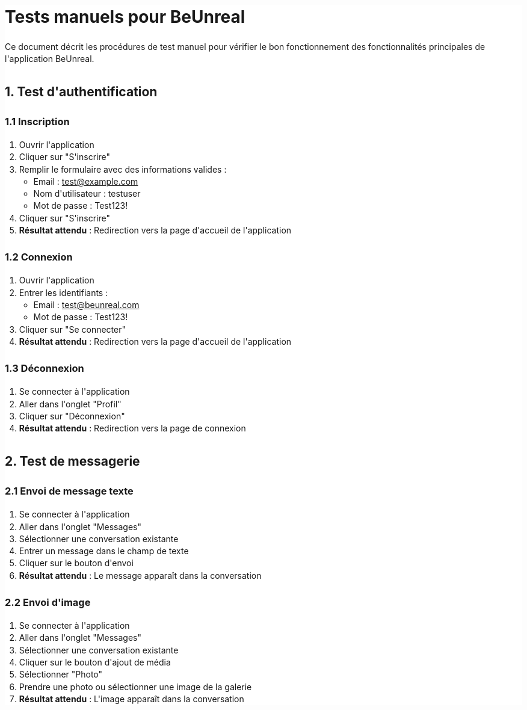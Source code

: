# Tests manuels pour BeUnreal

Ce document décrit les procédures de test manuel pour vérifier le bon fonctionnement des fonctionnalités principales de l'application BeUnreal.

## 1. Test d'authentification

### 1.1 Inscription
1. Ouvrir l'application
2. Cliquer sur "S'inscrire"
3. Remplir le formulaire avec des informations valides :
   - Email : test@example.com
   - Nom d'utilisateur : testuser
   - Mot de passe : Test123!
4. Cliquer sur "S'inscrire"
5. **Résultat attendu** : Redirection vers la page d'accueil de l'application

### 1.2 Connexion
1. Ouvrir l'application
2. Entrer les identifiants :
   - Email : test@beunreal.com
   - Mot de passe : Test123!
3. Cliquer sur "Se connecter"
4. **Résultat attendu** : Redirection vers la page d'accueil de l'application

### 1.3 Déconnexion
1. Se connecter à l'application
2. Aller dans l'onglet "Profil"
3. Cliquer sur "Déconnexion"
4. **Résultat attendu** : Redirection vers la page de connexion

## 2. Test de messagerie

### 2.1 Envoi de message texte
1. Se connecter à l'application
2. Aller dans l'onglet "Messages"
3. Sélectionner une conversation existante
4. Entrer un message dans le champ de texte
5. Cliquer sur le bouton d'envoi
6. **Résultat attendu** : Le message apparaît dans la conversation

### 2.2 Envoi d'image
1. Se connecter à l'application
2. Aller dans l'onglet "Messages"
3. Sélectionner une conversation existante
4. Cliquer sur le bouton d'ajout de média
5. Sélectionner "Photo"
6. Prendre une photo ou sélectionner une image de la galerie
7. **Résultat attendu** : L'image apparaît dans la conversation
